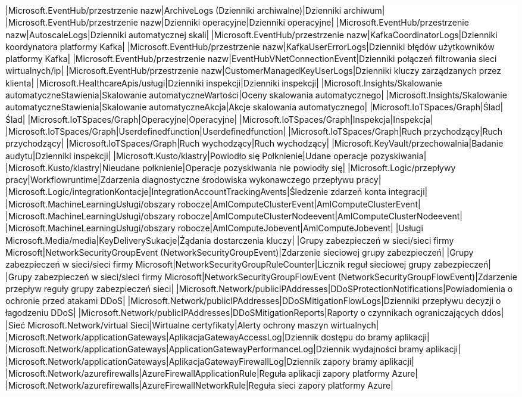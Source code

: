 |Microsoft.EventHub/przestrzenie nazw|ArchiveLogs (Dzienniki archiwalne)|Dzienniki archiwum|
|Microsoft.EventHub/przestrzenie nazw|Dzienniki operacyjne|Dzienniki operacyjne|
|Microsoft.EventHub/przestrzenie nazw|AutoscaleLogs|Dzienniki automatycznej skali|
|Microsoft.EventHub/przestrzenie nazw|KafkaCoordinatorLogs|Dzienniki koordynatora platformy Kafka|
|Microsoft.EventHub/przestrzenie nazw|KafkaUserErrorLogs|Dzienniki błędów użytkowników platformy Kafka|
|Microsoft.EventHub/przestrzenie nazw|EventHubVNetConnectionEvent|Dzienniki połączeń filtrowania sieci wirtualnych/ip|
|Microsoft.EventHub/przestrzenie nazw|CustomerManagedKeyUserLogs|Dzienniki kluczy zarządzanych przez klienta|
|Microsoft.HealthcareApis/usługi|Dzienniki inspekcji|Dzienniki inspekcji|
|Microsoft.Insights/Skalowanie automatyczneStawienia|Skalowanie automatyczneWartości|Oceny skalowania automatycznego|
|Microsoft.Insights/Skalowanie automatyczneStawienia|Skalowanie automatyczneAkcja|Akcje skalowania automatycznego|
|Microsoft.IoTSpaces/Graph|Ślad|Ślad|
|Microsoft.IoTSpaces/Graph|Operacyjne|Operacyjne|
|Microsoft.IoTSpaces/Graph|Inspekcja|Inspekcja|
|Microsoft.IoTSpaces/Graph|Userdefinedfunction|Userdefinedfunction|
|Microsoft.IoTSpaces/Graph|Ruch przychodzący|Ruch przychodzący|
|Microsoft.IoTSpaces/Graph|Ruch wychodzący|Ruch wychodzący|
|Microsoft.KeyVault/przechowalnia|Badanie audytu|Dzienniki inspekcji|
|Microsoft.Kusto/klastry|Powiodło się Połknienie|Udane operacje pozyskiwania|
|Microsoft.Kusto/klastry|Nieudane połknienie|Operacje pozyskiwania nie powiodły się|
|Microsoft.Logic/przepływy pracy|Workflowruntime|Zdarzenia diagnostyczne środowiska wykonawczego przepływu pracy|
|Microsoft.Logic/integrationKontacje|IntegrationAccountTrackingAvents|Śledzenie zdarzeń konta integracji|
|Microsoft.MachineLearningUsługi/obszary robocze|AmlComputeClusterEvent|AmlComputeClusterEvent|
|Microsoft.MachineLearningUsługi/obszary robocze|AmlComputeClusterNodeevent|AmlComputeClusterNodeevent|
|Microsoft.MachineLearningUsługi/obszary robocze|AmlComputeJobevent|AmlComputeJobevent|
|Usługi Microsoft.Media/media|KeyDeliverySukacje|Żądania dostarczenia kluczy|
|Grupy zabezpieczeń w sieci/sieci firmy Microsoft|NetworkSecurityGroupEvent (NetworkSecurityGroupEvent)|Zdarzenie sieciowej grupy zabezpieczeń|
|Grupy zabezpieczeń w sieci/sieci firmy Microsoft|NetworkSecurityGroupRuleCounter|Licznik reguł sieciowej grupy zabezpieczeń|
|Grupy zabezpieczeń w sieci/sieci firmy Microsoft|NetworkSecurityGroupFlowEvent (NetworkSecurityGroupFlowEvent)|Zdarzenie przepływ reguły grupy zabezpieczeń sieci|
|Microsoft.Network/publicIPAddresses|DDoSProtectionNotifications|Powiadomienia o ochronie przed atakami DDoS|
|Microsoft.Network/publicIPAddresses|DDoSMitigationFlowLogs|Dzienniki przepływu decyzji o łagodzeniu DDoS|
|Microsoft.Network/publicIPAddresses|DDoSMitigationReports|Raporty o czynnikach ograniczających ddos|
|Sieć Microsoft.Network/virtual Sieci|Wirtualne certyfikaty|Alerty ochrony maszyn wirtualnych|
|Microsoft.Network/applicationGateways|AplikacjaGatewayAccessLog|Dziennik dostępu do bramy aplikacji|
|Microsoft.Network/applicationGateways|ApplicationGatewayPerformanceLog|Dziennik wydajności bramy aplikacji|
|Microsoft.Network/applicationGateways|AplikacjaGatewayFirewallLog|Dziennik zapory bramy aplikacji|
|Microsoft.Network/azurefirewalls|AzureFirewallApplicationRule|Reguła aplikacji zapory platformy Azure|
|Microsoft.Network/azurefirewalls|AzureFirewallNetworkRule|Reguła sieci zapory platformy Azure|